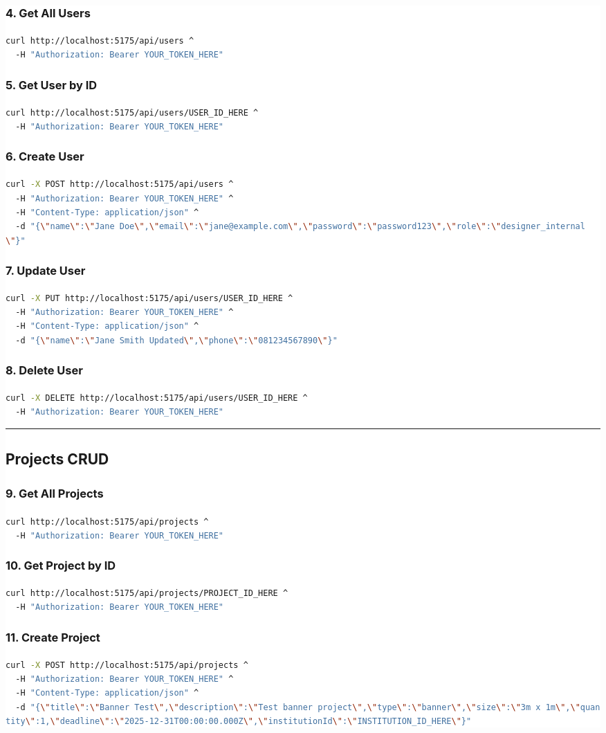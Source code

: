 ### 4. Get All Users
```bash
curl http://localhost:5175/api/users ^
  -H "Authorization: Bearer YOUR_TOKEN_HERE"
```

### 5. Get User by ID
```bash
curl http://localhost:5175/api/users/USER_ID_HERE ^
  -H "Authorization: Bearer YOUR_TOKEN_HERE"
```

### 6. Create User
```bash
curl -X POST http://localhost:5175/api/users ^
  -H "Authorization: Bearer YOUR_TOKEN_HERE" ^
  -H "Content-Type: application/json" ^
  -d "{\"name\":\"Jane Doe\",\"email\":\"jane@example.com\",\"password\":\"password123\",\"role\":\"designer_internal\"}"
```

### 7. Update User
```bash
curl -X PUT http://localhost:5175/api/users/USER_ID_HERE ^
  -H "Authorization: Bearer YOUR_TOKEN_HERE" ^
  -H "Content-Type: application/json" ^
  -d "{\"name\":\"Jane Smith Updated\",\"phone\":\"081234567890\"}"
```

### 8. Delete User
```bash
curl -X DELETE http://localhost:5175/api/users/USER_ID_HERE ^
  -H "Authorization: Bearer YOUR_TOKEN_HERE"
```

---

## Projects CRUD

### 9. Get All Projects
```bash
curl http://localhost:5175/api/projects ^
  -H "Authorization: Bearer YOUR_TOKEN_HERE"
```

### 10. Get Project by ID
```bash
curl http://localhost:5175/api/projects/PROJECT_ID_HERE ^
  -H "Authorization: Bearer YOUR_TOKEN_HERE"
```

### 11. Create Project
```bash
curl -X POST http://localhost:5175/api/projects ^
  -H "Authorization: Bearer YOUR_TOKEN_HERE" ^
  -H "Content-Type: application/json" ^
  -d "{\"title\":\"Banner Test\",\"description\":\"Test banner project\",\"type\":\"banner\",\"size\":\"3m x 1m\",\"quantity\":1,\"deadline\":\"2025-12-31T00:00:00.000Z\",\"institutionId\":\"INSTITUTION_ID_HERE\"}"
```
